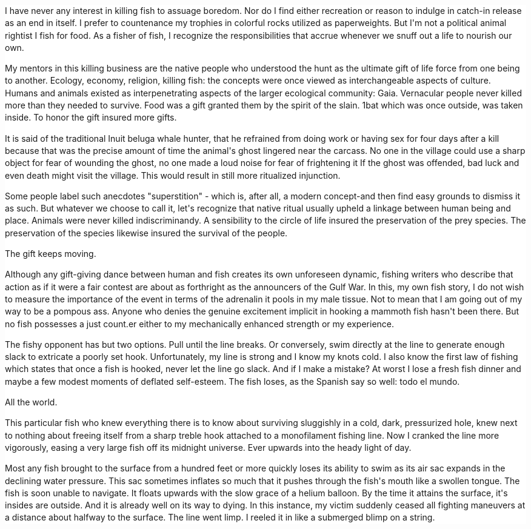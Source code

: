 I have never any interest in killing fish to assuage boredom. Nor do I find either recreation or reason to indulge in catch-in release as an end in itself. I prefer to countenance my trophies in colorful rocks utilized as paperweights. But I'm not a political animal rightist I fish for food. As a fisher of fish, I recognize the responsibilities that accrue whenever we snuff out a life to nourish our own.

My mentors in this killing business are the native people who understood the hunt as the ultimate gift of life force from one being to another. Ecology, economy, religion, killing fish: the concepts were once viewed as interchangeable aspects of culture. Humans and animals existed as interpenetrating aspects of the larger ecological community: Gaia. Vernacular people never killed more than they needed to survive. Food was a gift granted them by the spirit of the slain. 1bat which was once outside, was taken inside. To honor the gift insured more gifts.

It is said of the traditional Inuit beluga whale hunter, that he refrained from doing work or having sex for four days after a kill because that was the precise amount of time the animal's ghost lingered near the carcass. No one in the village could use a sharp object for fear of wounding the ghost, no one made a loud noise for fear of frightening it If the ghost was offended, bad luck and even death might visit the village. This would result in still more ritualized injunction.

Some people label such anecdotes "superstition" - which is, after all, a modern concept-and then find easy grounds to dismiss it as such. But whatever we choose to call it, let's recognize that native ritual usually upheld a linkage between human being and place. Animals were never killed indiscriminandy. A sensibility to the circle of life insured the preservation of the prey species. The preservation of the species likewise insured the survival of the people.

The gift keeps moving.

Although any gift-giving dance between human and fish creates its own unforeseen dynamic, fishing writers who describe that action as if it were a fair contest are about as forthright as the announcers of the Gulf War. In this, my own fish story, I do not wish to measure the importance of the event in terms of the adrenalin it pools in my male tissue. Not to mean that I am going out of my way to be a pompous ass. Anyone who denies the genuine excitement implicit in hooking a mammoth fish hasn't been there. But no fish possesses a just count.er either to my mechanically enhanced strength or my experience.

The fishy opponent has but two options. Pull until the line breaks. Or conversely, swim directly at the line to generate enough slack to extricate a poorly set hook. Unfortunately, my line is strong and I know my knots cold. I also know the first law of fishing which states that once a fish is hooked, never let the line go slack. And if I make a mistake? At worst I lose a fresh fish dinner and maybe a few modest moments of deflated self-esteem. The fish loses, as the Spanish say so well: todo el mundo.

All the world.

This particular fish who knew everything there is to know about surviving sluggishly in a cold, dark, pressurized hole, knew next to nothing about freeing itself from a sharp treble hook attached to a monofilament fishing line. Now I cranked the line more vigorously, easing a very large fish off its midnight universe. Ever upwards into the heady light of day.

Most any fish brought to the surface from a hundred feet or more quickly loses its ability to swim as its air sac expands in the declining water pressure. This sac sometimes inflates so much that it pushes through the fish's mouth like a swollen tongue. The fish is soon unable to navigate. It floats upwards with the slow grace of a helium balloon. By the time it attains the surface, it's insides are outside. And it is already well on its way to dying. In this instance, my victim suddenly ceased all fighting maneuvers at a distance about halfway to the surface. The line went limp. I reeled it in like a submerged blimp on a string.
